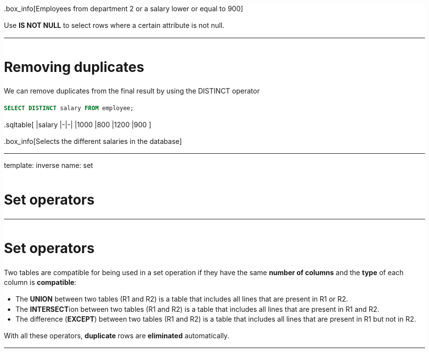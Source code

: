 .box_info[Employees from department 2 or a salary lower or equal to 900]

Use **IS NOT NULL** to select rows where a certain attribute is not null.

---

# Removing duplicates

We can remove duplicates from the final result by using the DISTINCT operator

```sql
SELECT DISTINCT salary FROM employee;
```

.sqltable[
|salary
|-|-|
|1000
|800
|1200
|900
]

.box_info[Selects the different salaries in the database]

---
template: inverse
name: set
# Set operators

---

# Set operators

Two tables are compatible for being used in a set operation if they have the same **number of columns** and the **type** of each column is **compatible**:

* The **UNION** between two tables (R1 and R2) is a table that includes all lines that are present in R1 or R2.
* The **INTERSECT**ion between two tables (R1 and R2) is a table that includes all lines that are present in R1 and R2.
* The difference (**EXCEPT**) between two tables (R1 and R2) is a table that includes all lines that are present in R1 but not in R2.

With all these operators, **duplicate** rows are **eliminated** automatically.

---

